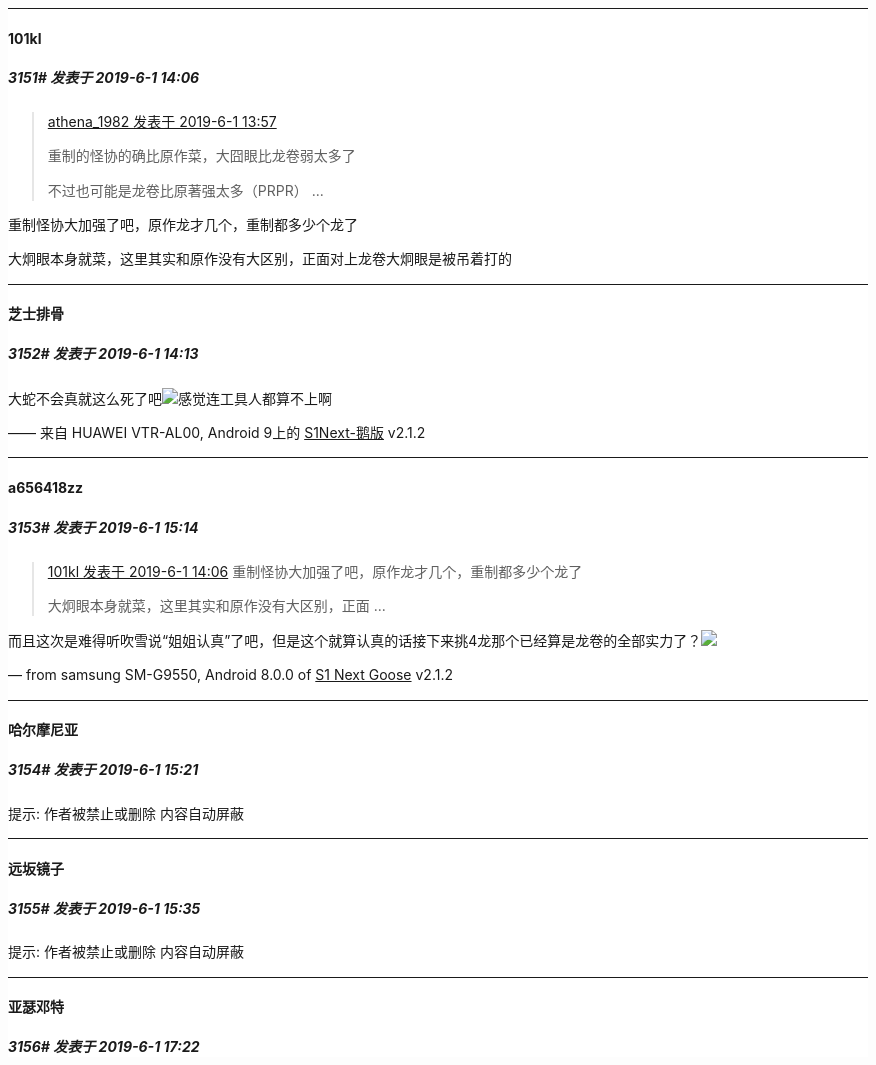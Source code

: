 *****

####  101kl  
##### 3151#       发表于 2019-6-1 14:06

<blockquote><a href="httphttps://bbs.saraba1st.com/2b/forum.php?mod=redirect&amp;goto=findpost&amp;pid=43943880&amp;ptid=1477016" target="_blank">athena_1982 发表于 2019-6-1 13:57</a>

重制的怪协的确比原作菜，大囧眼比龙卷弱太多了

不过也可能是龙卷比原著强太多（PRPR） ...</blockquote>
重制怪协大加强了吧，原作龙才几个，重制都多少个龙了

大炯眼本身就菜，这里其实和原作没有大区别，正面对上龙卷大炯眼是被吊着打的

*****

####  芝士排骨  
##### 3152#       发表于 2019-6-1 14:13

大蛇不会真就这么死了吧<img src="https://static.saraba1st.com/image/smiley/face2017/104.png" referrerpolicy="no-referrer">感觉连工具人都算不上啊

—— 来自 HUAWEI VTR-AL00, Android 9上的 [S1Next-鹅版](https://github.com/ykrank/S1-Next/releases) v2.1.2

*****

####  a656418zz  
##### 3153#       发表于 2019-6-1 15:14

<blockquote><a href="httphttps://bbs.saraba1st.com/2b/forum.php?mod=redirect&amp;goto=findpost&amp;pid=43943983&amp;ptid=1477016" target="_blank">101kl 发表于 2019-6-1 14:06</a>
重制怪协大加强了吧，原作龙才几个，重制都多少个龙了

大炯眼本身就菜，这里其实和原作没有大区别，正面 ...</blockquote>
而且这次是难得听吹雪说“姐姐认真”了吧，但是这个就算认真的话接下来挑4龙那个已经算是龙卷的全部实力了？<img src="https://static.saraba1st.com/image/smiley/face2017/047.png" referrerpolicy="no-referrer">

— from samsung SM-G9550, Android 8.0.0 of [S1 Next Goose](https://pan.baidu.com/s/1mi43uRm) v2.1.2

*****

####  哈尔摩尼亚  
##### 3154#       发表于 2019-6-1 15:21

提示: 作者被禁止或删除 内容自动屏蔽

*****

####  远坂镜子  
##### 3155#       发表于 2019-6-1 15:35

提示: 作者被禁止或删除 内容自动屏蔽

*****

####  亚瑟邓特  
##### 3156#       发表于 2019-6-1 17:22
